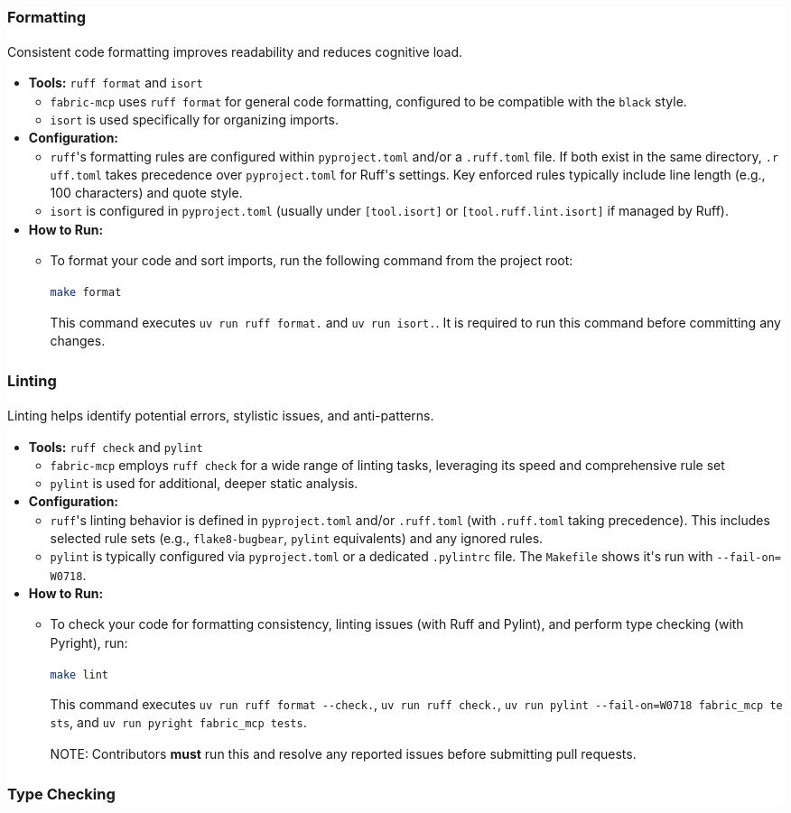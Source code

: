 ### Formatting

Consistent code formatting improves readability and reduces cognitive load.

- **Tools:** `ruff format` and `isort`
  - `fabric-mcp` uses `ruff format` for general code formatting, configured to be compatible with the `black` style.
  - `isort` is used specifically for organizing imports.
- **Configuration:**
  - `ruff`'s formatting rules are configured within `pyproject.toml` and/or a `.ruff.toml` file. If both exist in the same directory, `.ruff.toml` takes precedence over `pyproject.toml` for Ruff's settings. Key enforced rules typically include line length (e.g., 100 characters) and quote style.
  - `isort` is configured in `pyproject.toml` (usually under `[tool.isort]` or `[tool.ruff.lint.isort]` if managed by Ruff).
- **How to Run:**
  - To format your code and sort imports, run the following command from the project root:

    ```bash
    make format
    ```

    This command executes `uv run ruff format.` and `uv run isort.`. It is required to run this command before committing any changes.

### Linting

Linting helps identify potential errors, stylistic issues, and anti-patterns.

- **Tools:** `ruff check` and `pylint`
  - `fabric-mcp` employs `ruff check` for a wide range of linting tasks, leveraging its speed and comprehensive rule set
  - `pylint` is used for additional, deeper static analysis.
- **Configuration:**
  - `ruff`'s linting behavior is defined in `pyproject.toml` and/or `.ruff.toml` (with `.ruff.toml` taking precedence). This includes selected rule sets (e.g., `flake8-bugbear`, `pylint` equivalents) and any ignored rules.
  - `pylint` is typically configured via `pyproject.toml` or a dedicated `.pylintrc` file. The `Makefile` shows it's run with `--fail-on=W0718`.
- **How to Run:**
  - To check your code for formatting consistency, linting issues (with Ruff and Pylint), and perform type checking (with Pyright), run:

    ```bash
    make lint
    ```

    This command executes `uv run ruff format --check.`, `uv run ruff check.`, `uv run pylint --fail-on=W0718 fabric_mcp tests`, and `uv run pyright fabric_mcp tests`.

    NOTE: Contributors **must** run this and resolve any reported issues before submitting pull requests.

### Type Checking


[astral-uv-docs]: https://github.com/astral-sh/uv#readme
[conventional-commits]: https://www.conventionalcommits.org/en/v1.0.0/#summary
[fastmcp-dev]: https://gofastmcp.com/deployment/cli#dev